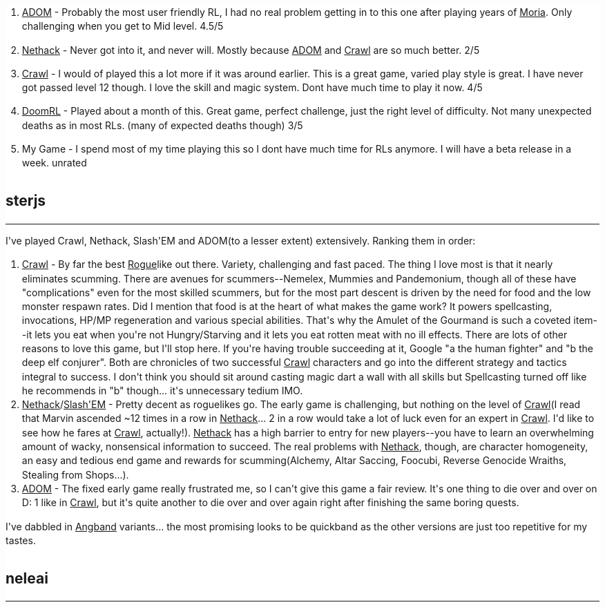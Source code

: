1. [ADOM](adom.md) - Probably the most user friendly RL, I had no real problem getting in to this one after playing years of [Moria](moria.md). Only challenging when you get to Mid level. 4.5/5

1. [Nethack](nethack.md) - Never got into it, and never will. Mostly because [ADOM](adom.md) and [Crawl](linleys_dungeon_crawl.md) are so much better. 2/5

1. [Crawl](linleys_dungeon_crawl.md) - I would of played this a lot more if it was around earlier. This is a great game, varied play style is great. I have never got passed level 12 though. I love the skill and magic system. Dont have much time to play it now. 4/5

1. [DoomRL](doomrl.md) - Played about a month of this. Great game, perfect challenge, just the right level of difficulty. Not many unexpected deaths as in most RLs. (many of expected deaths though) 3/5

1. My Game - I spend most of my time playing this so I dont have much time for RLs anymore. I will have a beta release in a week. unrated

## sterjs

---

I've played Crawl, Nethack, Slash'EM and ADOM(to a lesser extent) extensively. Ranking them in order:  

1. [Crawl](linleys_dungeon_crawl.md) - By far the best [Rogue](rogue.md)like out there. Variety, challenging and fast paced. The thing I love most is that it nearly eliminates scumming. There are avenues for scummers--Nemelex, Mummies and Pandemonium, though all of these have "complications" even for the most skilled scummers, but for the most part descent is driven by the need for food and the low monster respawn rates. Did I mention that food is at the heart of what makes the game work? It powers spellcasting, invocations, HP/MP regeneration and various special abilities. That's why the Amulet of the Gourmand is such a coveted item--it lets you eat when you're not Hungry/Starving and it lets you eat rotten meat with no ill effects. There are lots of other reasons to love this game, but I'll stop here. If you're having trouble succeeding at it, Google "a the human fighter" and "b the deep elf conjurer". Both are chronicles of two successful [Crawl](linleys_dungeon_crawl.md) characters and go into the different strategy and tactics integral to success. I don't think you should sit around casting magic dart a wall with all skills but Spellcasting turned off like he recommends in "b" though... it's unnecessary tedium IMO.
2. [Nethack](nethack.md)/[Slash'EM](slash'em.md) - Pretty decent as roguelikes go. The early game is challenging, but nothing on the level of [Crawl](linleys_dungeon_crawl.md)(I read that Marvin ascended ~12 times in a row in [Nethack](nethack.md)... 2 in a row would take a lot of luck even for an expert in [Crawl](linleys_dungeon_crawl.md). I'd like to see how he fares at [Crawl](linleys_dungeon_crawl.md), actually!). [Nethack](nethack.md) has a high barrier to entry for new players--you have to learn an overwhelming amount of wacky, nonsensical information to succeed. The real problems with [Nethack](nethack.md), though, are character homogeneity, an easy and tedious end game and rewards for scumming(Alchemy, Altar Saccing, Foocubi, Reverse Genocide Wraiths, Stealing from Shops...).
3. [ADOM](adom.md) - The fixed early game really frustrated me, so I can't give this game a fair review. It's one thing to die over and over on D: 1 like in [Crawl](linleys_dungeon_crawl.md), but it's quite another to die over and over again right after finishing the same boring quests.

I've dabbled in [Angband](angband.md) variants... the most promising looks to be quickband as the other versions are just too repetitive for my tastes.

## neleai

---